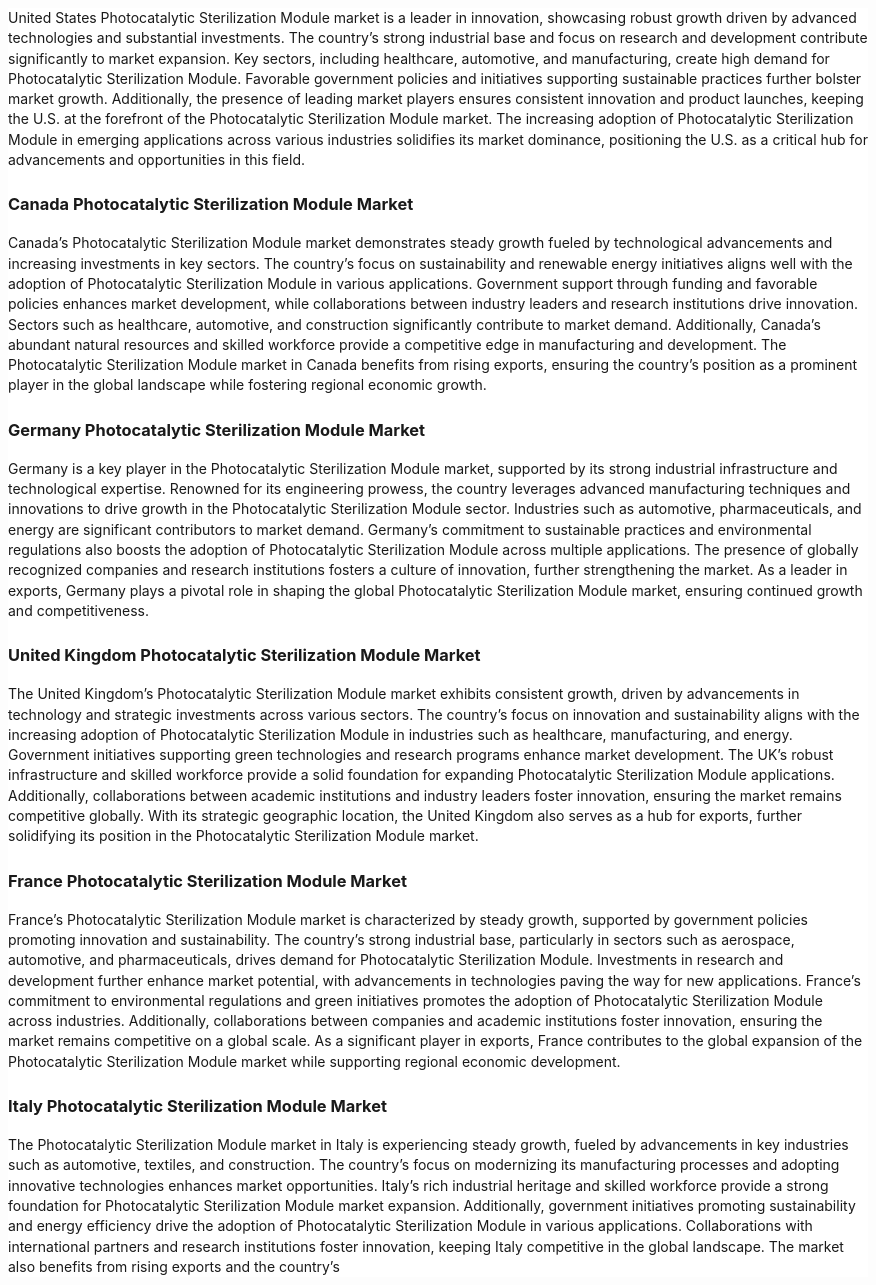 United States Photocatalytic Sterilization Module market is a leader in innovation, showcasing robust growth driven by advanced technologies and substantial investments. The country&rsquo;s strong industrial base and focus on research and development contribute significantly to market expansion. Key sectors, including healthcare, automotive, and manufacturing, create high demand for Photocatalytic Sterilization Module. Favorable government policies and initiatives supporting sustainable practices further bolster market growth. Additionally, the presence of leading market players ensures consistent innovation and product launches, keeping the U.S. at the forefront of the Photocatalytic Sterilization Module market. The increasing adoption of Photocatalytic Sterilization Module in emerging applications across various industries solidifies its market dominance, positioning the U.S. as a critical hub for advancements and opportunities in this field.</p><h3>Canada Photocatalytic Sterilization Module Market</h3><p>Canada&rsquo;s Photocatalytic Sterilization Module market demonstrates steady growth fueled by technological advancements and increasing investments in key sectors. The country&rsquo;s focus on sustainability and renewable energy initiatives aligns well with the adoption of Photocatalytic Sterilization Module in various applications. Government support through funding and favorable policies enhances market development, while collaborations between industry leaders and research institutions drive innovation. Sectors such as healthcare, automotive, and construction significantly contribute to market demand. Additionally, Canada&rsquo;s abundant natural resources and skilled workforce provide a competitive edge in manufacturing and development. The Photocatalytic Sterilization Module market in Canada benefits from rising exports, ensuring the country&rsquo;s position as a prominent player in the global landscape while fostering regional economic growth.</p><h3>Germany Photocatalytic Sterilization Module Market</h3><p>Germany is a key player in the Photocatalytic Sterilization Module market, supported by its strong industrial infrastructure and technological expertise. Renowned for its engineering prowess, the country leverages advanced manufacturing techniques and innovations to drive growth in the Photocatalytic Sterilization Module sector. Industries such as automotive, pharmaceuticals, and energy are significant contributors to market demand. Germany&rsquo;s commitment to sustainable practices and environmental regulations also boosts the adoption of Photocatalytic Sterilization Module across multiple applications. The presence of globally recognized companies and research institutions fosters a culture of innovation, further strengthening the market. As a leader in exports, Germany plays a pivotal role in shaping the global Photocatalytic Sterilization Module market, ensuring continued growth and competitiveness.</p><h3>United Kingdom Photocatalytic Sterilization Module Market</h3><p>The United Kingdom&rsquo;s Photocatalytic Sterilization Module market exhibits consistent growth, driven by advancements in technology and strategic investments across various sectors. The country&rsquo;s focus on innovation and sustainability aligns with the increasing adoption of Photocatalytic Sterilization Module in industries such as healthcare, manufacturing, and energy. Government initiatives supporting green technologies and research programs enhance market development. The UK&rsquo;s robust infrastructure and skilled workforce provide a solid foundation for expanding Photocatalytic Sterilization Module applications. Additionally, collaborations between academic institutions and industry leaders foster innovation, ensuring the market remains competitive globally. With its strategic geographic location, the United Kingdom also serves as a hub for exports, further solidifying its position in the Photocatalytic Sterilization Module market.</p><h3>France Photocatalytic Sterilization Module Market</h3><p>France&rsquo;s Photocatalytic Sterilization Module market is characterized by steady growth, supported by government policies promoting innovation and sustainability. The country&rsquo;s strong industrial base, particularly in sectors such as aerospace, automotive, and pharmaceuticals, drives demand for Photocatalytic Sterilization Module. Investments in research and development further enhance market potential, with advancements in technologies paving the way for new applications. France&rsquo;s commitment to environmental regulations and green initiatives promotes the adoption of Photocatalytic Sterilization Module across industries. Additionally, collaborations between companies and academic institutions foster innovation, ensuring the market remains competitive on a global scale. As a significant player in exports, France contributes to the global expansion of the Photocatalytic Sterilization Module market while supporting regional economic development.</p><h3>Italy Photocatalytic Sterilization Module Market</h3><p>The Photocatalytic Sterilization Module market in Italy is experiencing steady growth, fueled by advancements in key industries such as automotive, textiles, and construction. The country&rsquo;s focus on modernizing its manufacturing processes and adopting innovative technologies enhances market opportunities. Italy&rsquo;s rich industrial heritage and skilled workforce provide a strong foundation for Photocatalytic Sterilization Module market expansion. Additionally, government initiatives promoting sustainability and energy efficiency drive the adoption of Photocatalytic Sterilization Module in various applications. Collaborations with international partners and research institutions foster innovation, keeping Italy competitive in the global landscape. The market also benefits from rising exports and the country&rsquo;s